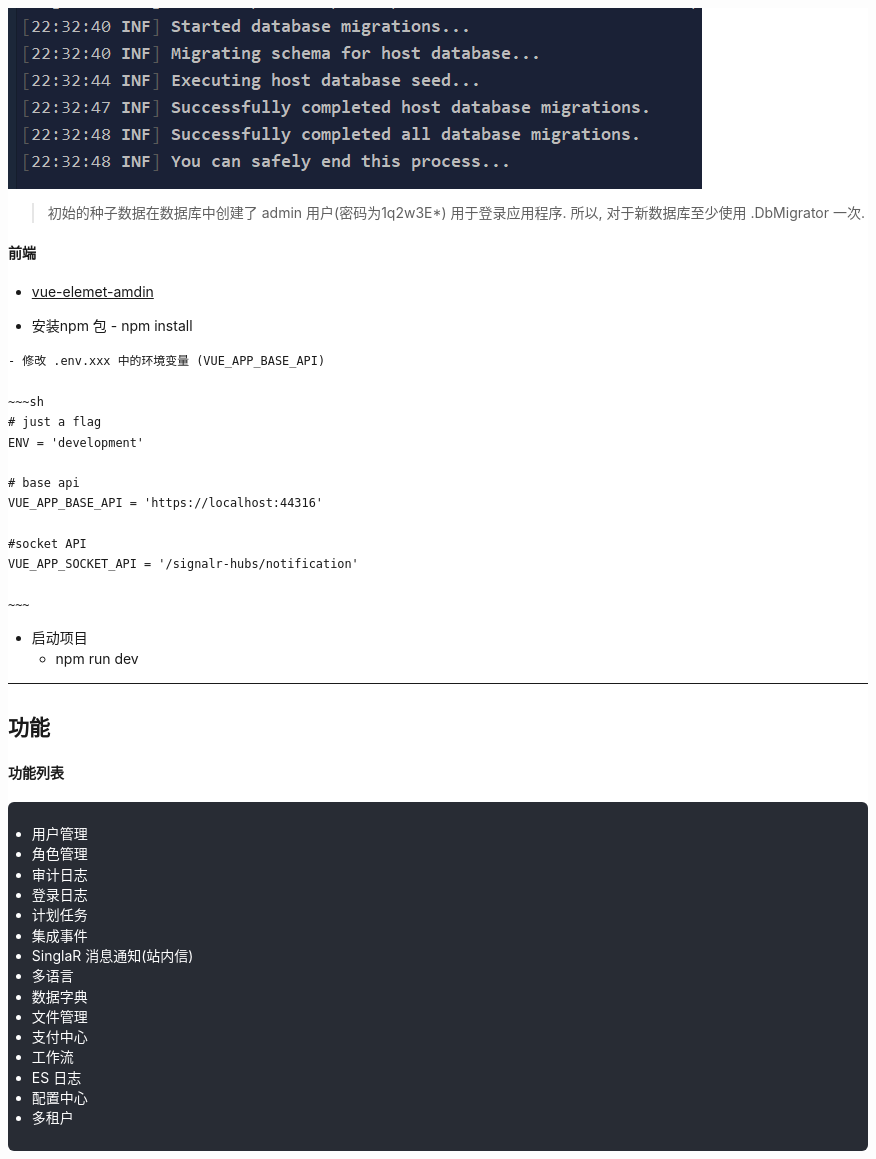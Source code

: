   <img src="/_media/dbmigrator.png" align=center />

>初始的种子数据在数据库中创建了 admin 用户(密码为1q2w3E*) 用于登录应用程序. 所以, 对于新数据库至少使用 .DbMigrator 一次.

#### 前端  
   + [vue-elemet-amdin](https://panjiachen.gitee.io/vue-element-admin-site/zh/)
  
   + 安装npm 包
    - npm install

    - 修改 .env.xxx 中的环境变量 (VUE_APP_BASE_API)
  
    ~~~sh
    # just a flag
    ENV = 'development'

    # base api
    VUE_APP_BASE_API = 'https://localhost:44316'

    #socket API
    VUE_APP_SOCKET_API = '/signalr-hubs/notification'

    ~~~

   + 启动项目
      - npm run dev
---

## 功能

#### 功能列表
<div style="background-color:#282c34;border-radius:6px;color:#fff;padding:8px 0px">
<ul class="condition">
<li>用户管理</li>
<li>角色管理</li>
<li>审计日志</li>
<li>登录日志</li>
<li>计划任务</li>
<li>集成事件</li>
<li>SinglaR 消息通知(站内信)</li>
<li>多语言</li>
<li>数据字典</li>
<li>文件管理</li>
<li>支付中心</li>
<li>工作流</li>
<li>ES 日志</li>
<li>配置中心</li>
<li>多租户</li>
</ul>
</div>
